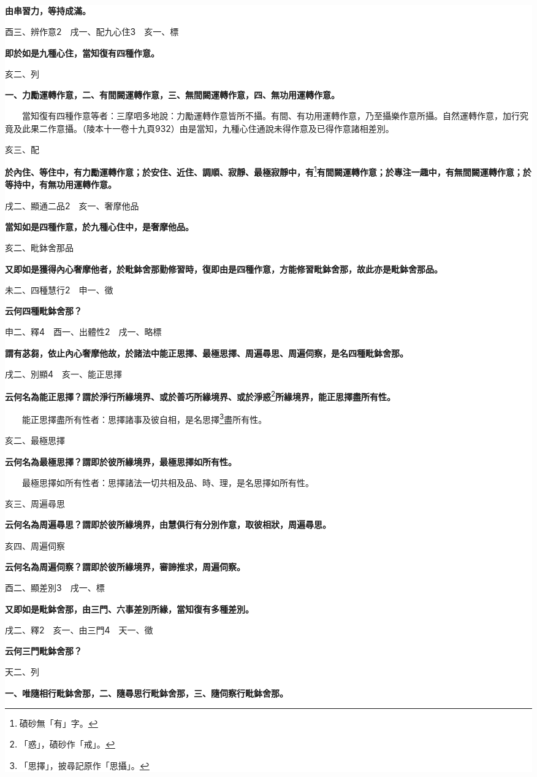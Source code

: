 **由串習力，等持成滿。**

酉三、辨作意2　戌一、配九心住3　亥一、標

**即於如是九種心住，當知復有四種作意。**

亥二、列

**一、力勵運轉作意，二、有間闕運轉作意，三、無間闕運轉作意，四、無功用運轉作意。**

　　當知復有四種作意等者：三摩呬多地說：力勵運轉作意皆所不攝。有間、有功用運轉作意，乃至攝樂作意所攝。自然運轉作意，加行究竟及此果二作意攝。（陵本十一卷十九頁932）由是當知，九種心住通說未得作意及已得作意諸相差別。

亥三、配

**於內住、等住中，有力勵運轉作意；於安住、近住、調順、寂靜、最極寂靜中，有**[^16]**有間闕運轉作意；於專注一趣中，有無間闕運轉作意；於等持中，有無功用運轉作意。**

戌二、顯通二品2　亥一、奢摩他品

**當知如是四種作意，於九種心住中，是奢摩他品。**

亥二、毗鉢舍那品

**又即如是獲得內心奢摩他者，於毗鉢舍那勤修習時，復即由是四種作意，方能修習毗鉢舍那，故此亦是毗鉢舍那品。**

未二、四種慧行2　申一、徵

**云何四種毗鉢舍那？**

申二、釋4　酉一、出體性2　戌一、略標

**謂有苾芻，依止內心奢摩他故，於諸法中能正思擇、最極思擇、周遍尋思、周遍伺察，是名四種毗鉢舍那。**

戌二、別顯4　亥一、能正思擇

**云何名為能正思擇？謂於淨行所緣境界、或於善巧所緣境界、或於淨惑**[^17]**所緣境界，能正思擇盡所有性。**

　　能正思擇盡所有性者：思擇諸事及彼自相，是名思擇[^18]盡所有性。

亥二、最極思擇

**云何名為最極思擇？謂即於彼所緣境界，最極思擇如所有性。**

　　最極思擇如所有性者：思擇諸法一切共相及品、時、理，是名思擇如所有性。

亥三、周遍尋思

**云何名為周遍尋思？謂即於彼所緣境界，由慧俱行有分別作意，取彼相狀，周遍尋思。**

亥四、周遍伺察

**云何名為周遍伺察？謂即於彼所緣境界，審諦推求，周遍伺察。**

酉二、顯差別3　戌一、標

**又即如是毗鉢舍那，由三門、六事差別所緣，當知復有多種差別。**

戌二、釋2　亥一、由三門4　天一、徵

**云何三門毗鉢舍那？**

天二、列

**一、唯隨相行毗鉢舍那，二、隨尋思行毗鉢舍那，三、隨伺察行毗鉢舍那。**


[^1]: 「遠」，磧砂、大正、陵本作「出」。
[^2]: 「己」，陵本作「已」。
[^3]: 「彼」，大正、陵本作「被」。
[^4]: 「瀑」，磧砂作「暴」。下同。
[^5]: 「已」，大正、陵本作「以」。
[^6]: 「已」，磧砂、大正、陵本作「以」。
[^7]: 「已」，大正作「己」。
[^8]: 「任」，磧砂、陵本作「住」。
[^9]: 「諸」，磧砂作「謂」。
[^10]: 「遠」，大正作「違」。
[^11]: 「注」，磧砂作「住」。
[^12]: 磧砂無「間」字。
[^13]: 「八十六卷」，披尋記原作「八十七卷」。
[^14]: 「任」，磧砂作「住」。
[^15]: 「任」，磧砂作「住」。
[^16]: 磧砂無「有」字。
[^17]: 「惑」，磧砂作「戒」。
[^18]: 「思擇」，披尋記原作「思攝」。
[^19]: 「朽穢」，大正作「穢朽」。
[^20]: 「汗」，大正作「汙」。
[^21]: 「二」，磧砂作「一」。
[^22]: 「噉」，磧砂作「敢」。
[^23]: 「髖」，磧砂作「腨」。
[^24]: 「髮」，大正作「鬘」。
[^25]: 「連」，磧砂作「運」。
[^26]: 「解」，大正作「勝」。
[^27]: 「鎖」，大正作「鑊」。「血鑊」，《瑜伽論記》卷十四：「謂『從血護』等者，景云：肚為血鑊，以盛多熱血故。」
[^28]: 「髆」，大正作「膊」。
[^29]: 「災」，磧砂作「害」。
[^30]: 「藉」，磧砂、陵本作「籍」。
[^31]: 「令」，磧砂作「今」。
[^32]: 「過」，磧砂作「道」。